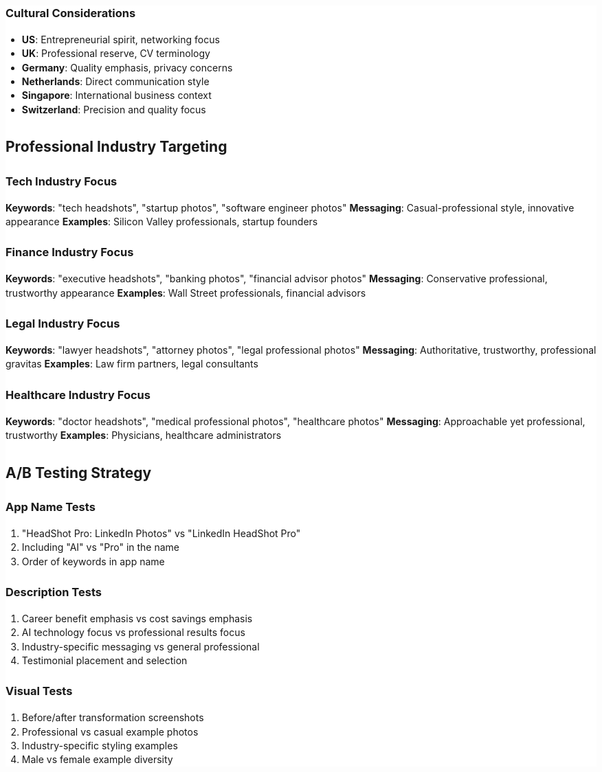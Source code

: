 ### Cultural Considerations
- **US**: Entrepreneurial spirit, networking focus
- **UK**: Professional reserve, CV terminology
- **Germany**: Quality emphasis, privacy concerns
- **Netherlands**: Direct communication style
- **Singapore**: International business context
- **Switzerland**: Precision and quality focus

## Professional Industry Targeting

### Tech Industry Focus
**Keywords**: "tech headshots", "startup photos", "software engineer photos"
**Messaging**: Casual-professional style, innovative appearance
**Examples**: Silicon Valley professionals, startup founders

### Finance Industry Focus  
**Keywords**: "executive headshots", "banking photos", "financial advisor photos"
**Messaging**: Conservative professional, trustworthy appearance
**Examples**: Wall Street professionals, financial advisors

### Legal Industry Focus
**Keywords**: "lawyer headshots", "attorney photos", "legal professional photos"
**Messaging**: Authoritative, trustworthy, professional gravitas
**Examples**: Law firm partners, legal consultants

### Healthcare Industry Focus
**Keywords**: "doctor headshots", "medical professional photos", "healthcare photos"
**Messaging**: Approachable yet professional, trustworthy
**Examples**: Physicians, healthcare administrators

## A/B Testing Strategy

### App Name Tests
1. "HeadShot Pro: LinkedIn Photos" vs "LinkedIn HeadShot Pro"
2. Including "AI" vs "Pro" in the name
3. Order of keywords in app name

### Description Tests
1. Career benefit emphasis vs cost savings emphasis
2. AI technology focus vs professional results focus
3. Industry-specific messaging vs general professional
4. Testimonial placement and selection

### Visual Tests
1. Before/after transformation screenshots
2. Professional vs casual example photos
3. Industry-specific styling examples
4. Male vs female example diversity
